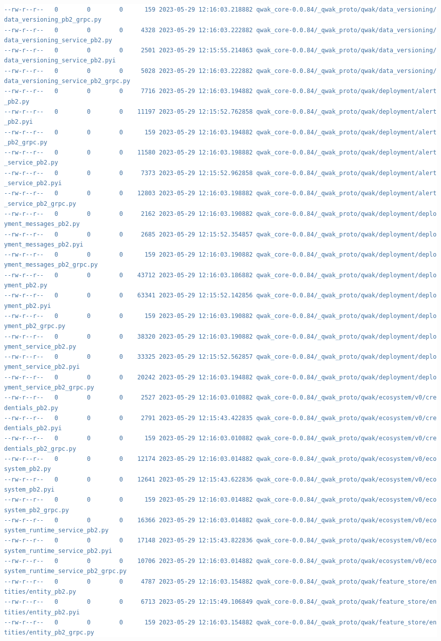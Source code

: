 ```diff
--rw-r--r--   0        0        0      159 2023-05-29 12:16:03.218882 qwak_core-0.0.84/_qwak_proto/qwak/data_versioning/data_versioning_pb2_grpc.py
--rw-r--r--   0        0        0     4328 2023-05-29 12:16:03.222882 qwak_core-0.0.84/_qwak_proto/qwak/data_versioning/data_versioning_service_pb2.py
--rw-r--r--   0        0        0     2501 2023-05-29 12:15:55.214863 qwak_core-0.0.84/_qwak_proto/qwak/data_versioning/data_versioning_service_pb2.pyi
--rw-r--r--   0        0        0     5028 2023-05-29 12:16:03.222882 qwak_core-0.0.84/_qwak_proto/qwak/data_versioning/data_versioning_service_pb2_grpc.py
--rw-r--r--   0        0        0     7716 2023-05-29 12:16:03.194882 qwak_core-0.0.84/_qwak_proto/qwak/deployment/alert_pb2.py
--rw-r--r--   0        0        0    11197 2023-05-29 12:15:52.762858 qwak_core-0.0.84/_qwak_proto/qwak/deployment/alert_pb2.pyi
--rw-r--r--   0        0        0      159 2023-05-29 12:16:03.194882 qwak_core-0.0.84/_qwak_proto/qwak/deployment/alert_pb2_grpc.py
--rw-r--r--   0        0        0    11580 2023-05-29 12:16:03.198882 qwak_core-0.0.84/_qwak_proto/qwak/deployment/alert_service_pb2.py
--rw-r--r--   0        0        0     7373 2023-05-29 12:15:52.962858 qwak_core-0.0.84/_qwak_proto/qwak/deployment/alert_service_pb2.pyi
--rw-r--r--   0        0        0    12803 2023-05-29 12:16:03.198882 qwak_core-0.0.84/_qwak_proto/qwak/deployment/alert_service_pb2_grpc.py
--rw-r--r--   0        0        0     2162 2023-05-29 12:16:03.190882 qwak_core-0.0.84/_qwak_proto/qwak/deployment/deployment_messages_pb2.py
--rw-r--r--   0        0        0     2685 2023-05-29 12:15:52.354857 qwak_core-0.0.84/_qwak_proto/qwak/deployment/deployment_messages_pb2.pyi
--rw-r--r--   0        0        0      159 2023-05-29 12:16:03.190882 qwak_core-0.0.84/_qwak_proto/qwak/deployment/deployment_messages_pb2_grpc.py
--rw-r--r--   0        0        0    43712 2023-05-29 12:16:03.186882 qwak_core-0.0.84/_qwak_proto/qwak/deployment/deployment_pb2.py
--rw-r--r--   0        0        0    63341 2023-05-29 12:15:52.142856 qwak_core-0.0.84/_qwak_proto/qwak/deployment/deployment_pb2.pyi
--rw-r--r--   0        0        0      159 2023-05-29 12:16:03.190882 qwak_core-0.0.84/_qwak_proto/qwak/deployment/deployment_pb2_grpc.py
--rw-r--r--   0        0        0    38320 2023-05-29 12:16:03.190882 qwak_core-0.0.84/_qwak_proto/qwak/deployment/deployment_service_pb2.py
--rw-r--r--   0        0        0    33325 2023-05-29 12:15:52.562857 qwak_core-0.0.84/_qwak_proto/qwak/deployment/deployment_service_pb2.pyi
--rw-r--r--   0        0        0    20242 2023-05-29 12:16:03.194882 qwak_core-0.0.84/_qwak_proto/qwak/deployment/deployment_service_pb2_grpc.py
--rw-r--r--   0        0        0     2527 2023-05-29 12:16:03.010882 qwak_core-0.0.84/_qwak_proto/qwak/ecosystem/v0/credentials_pb2.py
--rw-r--r--   0        0        0     2791 2023-05-29 12:15:43.422835 qwak_core-0.0.84/_qwak_proto/qwak/ecosystem/v0/credentials_pb2.pyi
--rw-r--r--   0        0        0      159 2023-05-29 12:16:03.010882 qwak_core-0.0.84/_qwak_proto/qwak/ecosystem/v0/credentials_pb2_grpc.py
--rw-r--r--   0        0        0    12174 2023-05-29 12:16:03.014882 qwak_core-0.0.84/_qwak_proto/qwak/ecosystem/v0/ecosystem_pb2.py
--rw-r--r--   0        0        0    12641 2023-05-29 12:15:43.622836 qwak_core-0.0.84/_qwak_proto/qwak/ecosystem/v0/ecosystem_pb2.pyi
--rw-r--r--   0        0        0      159 2023-05-29 12:16:03.014882 qwak_core-0.0.84/_qwak_proto/qwak/ecosystem/v0/ecosystem_pb2_grpc.py
--rw-r--r--   0        0        0    16366 2023-05-29 12:16:03.014882 qwak_core-0.0.84/_qwak_proto/qwak/ecosystem/v0/ecosystem_runtime_service_pb2.py
--rw-r--r--   0        0        0    17148 2023-05-29 12:15:43.822836 qwak_core-0.0.84/_qwak_proto/qwak/ecosystem/v0/ecosystem_runtime_service_pb2.pyi
--rw-r--r--   0        0        0    10706 2023-05-29 12:16:03.014882 qwak_core-0.0.84/_qwak_proto/qwak/ecosystem/v0/ecosystem_runtime_service_pb2_grpc.py
--rw-r--r--   0        0        0     4787 2023-05-29 12:16:03.154882 qwak_core-0.0.84/_qwak_proto/qwak/feature_store/entities/entity_pb2.py
--rw-r--r--   0        0        0     6713 2023-05-29 12:15:49.106849 qwak_core-0.0.84/_qwak_proto/qwak/feature_store/entities/entity_pb2.pyi
--rw-r--r--   0        0        0      159 2023-05-29 12:16:03.154882 qwak_core-0.0.84/_qwak_proto/qwak/feature_store/entities/entity_pb2_grpc.py
```